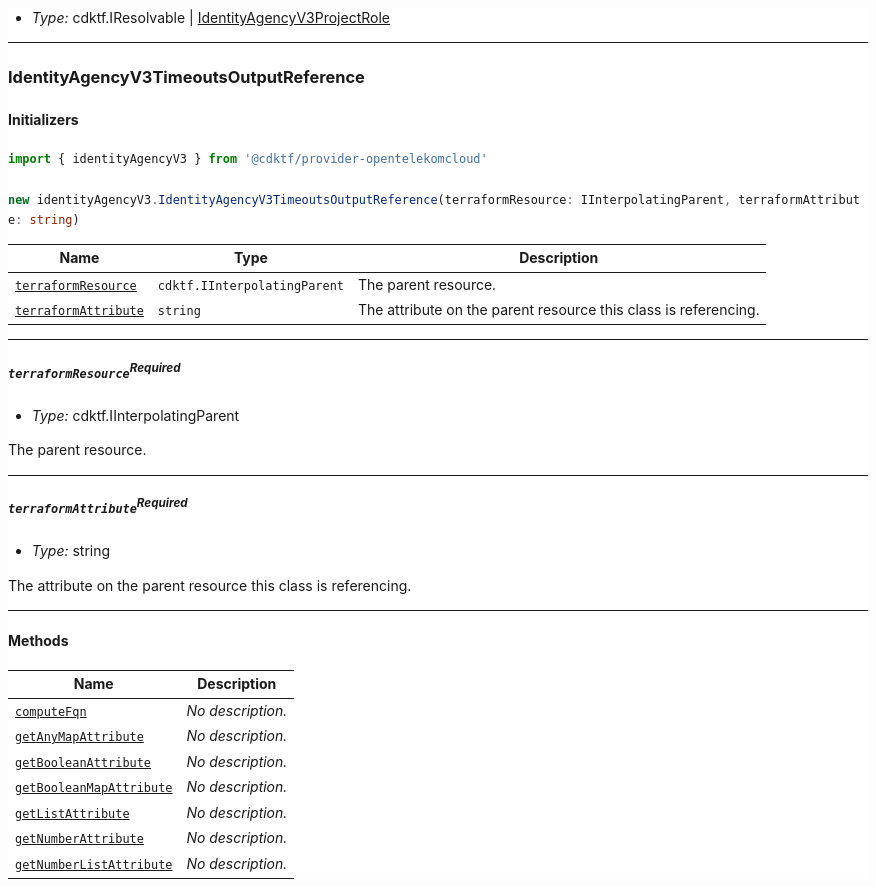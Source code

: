 - *Type:* cdktf.IResolvable | <a href="#@cdktf/provider-opentelekomcloud.identityAgencyV3.IdentityAgencyV3ProjectRole">IdentityAgencyV3ProjectRole</a>

---


### IdentityAgencyV3TimeoutsOutputReference <a name="IdentityAgencyV3TimeoutsOutputReference" id="@cdktf/provider-opentelekomcloud.identityAgencyV3.IdentityAgencyV3TimeoutsOutputReference"></a>

#### Initializers <a name="Initializers" id="@cdktf/provider-opentelekomcloud.identityAgencyV3.IdentityAgencyV3TimeoutsOutputReference.Initializer"></a>

```typescript
import { identityAgencyV3 } from '@cdktf/provider-opentelekomcloud'

new identityAgencyV3.IdentityAgencyV3TimeoutsOutputReference(terraformResource: IInterpolatingParent, terraformAttribute: string)
```

| **Name** | **Type** | **Description** |
| --- | --- | --- |
| <code><a href="#@cdktf/provider-opentelekomcloud.identityAgencyV3.IdentityAgencyV3TimeoutsOutputReference.Initializer.parameter.terraformResource">terraformResource</a></code> | <code>cdktf.IInterpolatingParent</code> | The parent resource. |
| <code><a href="#@cdktf/provider-opentelekomcloud.identityAgencyV3.IdentityAgencyV3TimeoutsOutputReference.Initializer.parameter.terraformAttribute">terraformAttribute</a></code> | <code>string</code> | The attribute on the parent resource this class is referencing. |

---

##### `terraformResource`<sup>Required</sup> <a name="terraformResource" id="@cdktf/provider-opentelekomcloud.identityAgencyV3.IdentityAgencyV3TimeoutsOutputReference.Initializer.parameter.terraformResource"></a>

- *Type:* cdktf.IInterpolatingParent

The parent resource.

---

##### `terraformAttribute`<sup>Required</sup> <a name="terraformAttribute" id="@cdktf/provider-opentelekomcloud.identityAgencyV3.IdentityAgencyV3TimeoutsOutputReference.Initializer.parameter.terraformAttribute"></a>

- *Type:* string

The attribute on the parent resource this class is referencing.

---

#### Methods <a name="Methods" id="Methods"></a>

| **Name** | **Description** |
| --- | --- |
| <code><a href="#@cdktf/provider-opentelekomcloud.identityAgencyV3.IdentityAgencyV3TimeoutsOutputReference.computeFqn">computeFqn</a></code> | *No description.* |
| <code><a href="#@cdktf/provider-opentelekomcloud.identityAgencyV3.IdentityAgencyV3TimeoutsOutputReference.getAnyMapAttribute">getAnyMapAttribute</a></code> | *No description.* |
| <code><a href="#@cdktf/provider-opentelekomcloud.identityAgencyV3.IdentityAgencyV3TimeoutsOutputReference.getBooleanAttribute">getBooleanAttribute</a></code> | *No description.* |
| <code><a href="#@cdktf/provider-opentelekomcloud.identityAgencyV3.IdentityAgencyV3TimeoutsOutputReference.getBooleanMapAttribute">getBooleanMapAttribute</a></code> | *No description.* |
| <code><a href="#@cdktf/provider-opentelekomcloud.identityAgencyV3.IdentityAgencyV3TimeoutsOutputReference.getListAttribute">getListAttribute</a></code> | *No description.* |
| <code><a href="#@cdktf/provider-opentelekomcloud.identityAgencyV3.IdentityAgencyV3TimeoutsOutputReference.getNumberAttribute">getNumberAttribute</a></code> | *No description.* |
| <code><a href="#@cdktf/provider-opentelekomcloud.identityAgencyV3.IdentityAgencyV3TimeoutsOutputReference.getNumberListAttribute">getNumberListAttribute</a></code> | *No description.* |